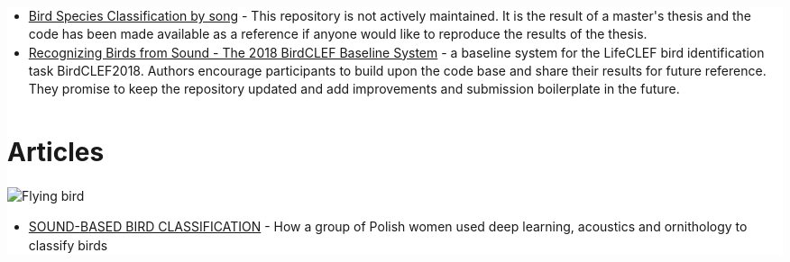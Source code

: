 - [Bird Species Classification by song](https://github.com/johnmartinsson/bird-species-classification) - This repository is not actively maintained. It is the result of a master's thesis and the code has been made available as a reference if anyone would like to reproduce the results of the thesis.
- [Recognizing Birds from Sound - The 2018 BirdCLEF Baseline System](https://github.com/kahst/BirdCLEF-Baseline) -  a baseline system for the LifeCLEF bird identification task BirdCLEF2018. Authors encourage participants to build upon the code base and share their results for future reference. They promise to keep the repository updated and add improvements and submission boilerplate in the future.

# Articles
![Flying bird](http://www.kuwaitbirds.org/sites/default/files/files-misc/birding-bird-shapes-1.jpg)

- [SOUND-BASED BIRD CLASSIFICATION](https://towardsdatascience.com/sound-based-bird-classification-965d0ecacb2b) - How a group of Polish women used deep learning, acoustics and ornithology to classify birds


